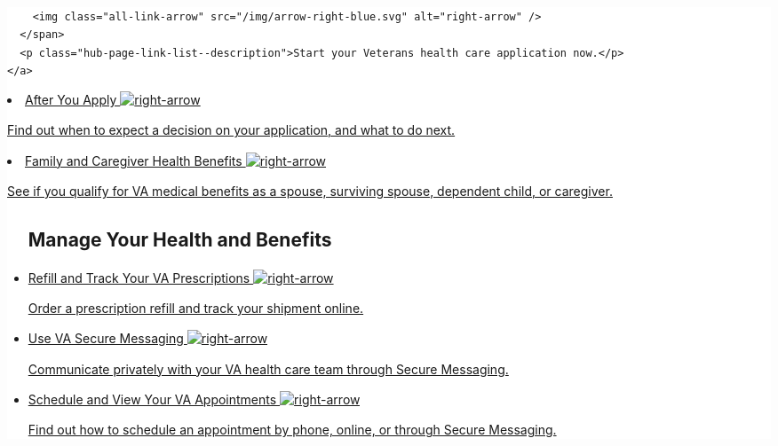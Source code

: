         <img class="all-link-arrow" src="/img/arrow-right-blue.svg" alt="right-arrow" />
      </span>
      <p class="hub-page-link-list--description">Start your Veterans health care application now.</p>
    </a>
  </li>
  <li class="hub-page-link-list--item">
    <a href="/health-care/after-you-apply/">
      <span class="hub-page-link-list--header">
        After You Apply
        <img class="all-link-arrow" src="/img/arrow-right-blue.svg" alt="right-arrow" />
      </span>
      <p class="hub-page-link-list--description">Find out when to expect a decision on your application, and what to do next.</p>
    </a>
  </li>
  <li class="hub-page-link-list--item">
    <a href="/health-care/family-caregiver-benefits/">
      <span class="hub-page-link-list--header">
        Family and Caregiver Health Benefits
        <img class="all-link-arrow" src="/img/arrow-right-blue.svg" alt="right-arrow" />
      </span>
      <p class="hub-page-link-list--description">See if you qualify for VA medical benefits as a spouse, surviving spouse, dependent child, or caregiver.</p>
    </a>
  </li>
</ul>
<section class='usa-grid'>
  <div class="va-h-ruled--stars">
  </li>
</section>
<ul id="manage" class="hub-page-link-list">
  <h2>Manage Your Health and Benefits</h2>
  <li class="hub-page-link-list--item">
    <a href="/health-care/refill-track-prescriptions/">
      <span class="hub-page-link-list--header">
        Refill and Track Your VA Prescriptions
        <img class="all-link-arrow" src="/img/arrow-right-blue.svg" alt="right-arrow" />
      </span>
      <p class="hub-page-link-list--description">Order a prescription refill and track your shipment online.</p>
    </a>
  </li>
  <li class="hub-page-link-list--item">
    <a href="/health-care/secure-messaging/">
      <span class="hub-page-link-list--header">
        Use VA Secure Messaging
        <img class="all-link-arrow" src="/img/arrow-right-blue.svg" alt="right-arrow" />
      </span>
      <p class="hub-page-link-list--description">Communicate privately with your VA health care team through Secure Messaging.</p>
    </a>
  </li>
  <li class="hub-page-link-list--item">
    <a href="/health-care/schedule-view-va-appointments/">
      <span class="hub-page-link-list--header">
        Schedule and View Your VA Appointments
        <img class="all-link-arrow" src="/img/arrow-right-blue.svg" alt="right-arrow" />
      </span>
      <p class="hub-page-link-list--description">Find out how to schedule an appointment by phone, online, or through Secure Messaging.</p>